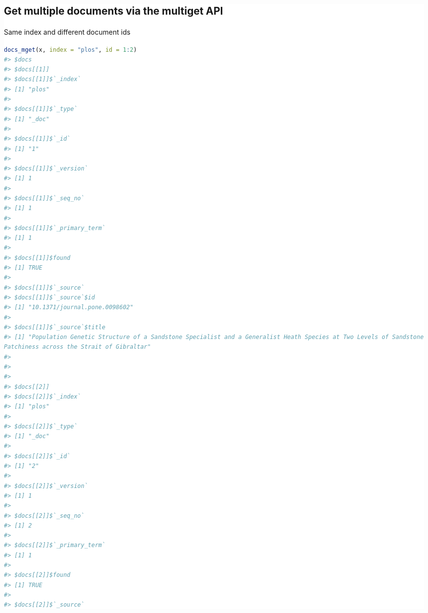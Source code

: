 

## Get multiple documents via the multiget API

Same index and different document ids


```r
docs_mget(x, index = "plos", id = 1:2)
#> $docs
#> $docs[[1]]
#> $docs[[1]]$`_index`
#> [1] "plos"
#> 
#> $docs[[1]]$`_type`
#> [1] "_doc"
#> 
#> $docs[[1]]$`_id`
#> [1] "1"
#> 
#> $docs[[1]]$`_version`
#> [1] 1
#> 
#> $docs[[1]]$`_seq_no`
#> [1] 1
#> 
#> $docs[[1]]$`_primary_term`
#> [1] 1
#> 
#> $docs[[1]]$found
#> [1] TRUE
#> 
#> $docs[[1]]$`_source`
#> $docs[[1]]$`_source`$id
#> [1] "10.1371/journal.pone.0098602"
#> 
#> $docs[[1]]$`_source`$title
#> [1] "Population Genetic Structure of a Sandstone Specialist and a Generalist Heath Species at Two Levels of Sandstone Patchiness across the Strait of Gibraltar"
#> 
#> 
#> 
#> $docs[[2]]
#> $docs[[2]]$`_index`
#> [1] "plos"
#> 
#> $docs[[2]]$`_type`
#> [1] "_doc"
#> 
#> $docs[[2]]$`_id`
#> [1] "2"
#> 
#> $docs[[2]]$`_version`
#> [1] 1
#> 
#> $docs[[2]]$`_seq_no`
#> [1] 2
#> 
#> $docs[[2]]$`_primary_term`
#> [1] 1
#> 
#> $docs[[2]]$found
#> [1] TRUE
#> 
#> $docs[[2]]$`_source`
```